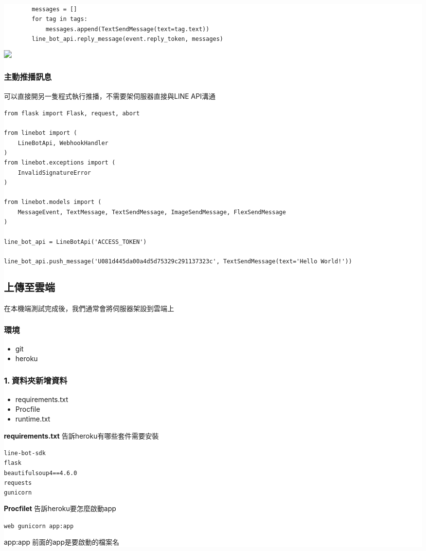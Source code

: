 ```
        messages = []
        for tag in tags:
            messages.append(TextSendMessage(text=tag.text))
        line_bot_api.reply_message(event.reply_token, messages)
```

![](https://i.imgur.com/fDtyyut.png)

### 主動推播訊息
可以直接開另一隻程式執行推播，不需要架伺服器直接與LINE API溝通
```
from flask import Flask, request, abort

from linebot import (
    LineBotApi, WebhookHandler
)
from linebot.exceptions import (
    InvalidSignatureError
)

from linebot.models import (
    MessageEvent, TextMessage, TextSendMessage, ImageSendMessage, FlexSendMessage
)

line_bot_api = LineBotApi('ACCESS_TOKEN')

line_bot_api.push_message('U081d445da00a4d5d75329c291137323c', TextSendMessage(text='Hello World!'))
```

## 上傳至雲端
在本機端測試完成後，我們通常會將伺服器架設到雲端上

### 環境
- git
- heroku

### 1. 資料夾新增資料
- requirements.txt
- Procfile
- runtime.txt

**requirements.txt**
告訴heroku有哪些套件需要安裝
```
line-bot-sdk
flask
beautifulsoup4==4.6.0
requests
gunicorn
```
**Procfilet**
告訴heroku要怎麼啟動app
```
web gunicorn app:app
```
app:app 前面的app是要啟動的檔案名
